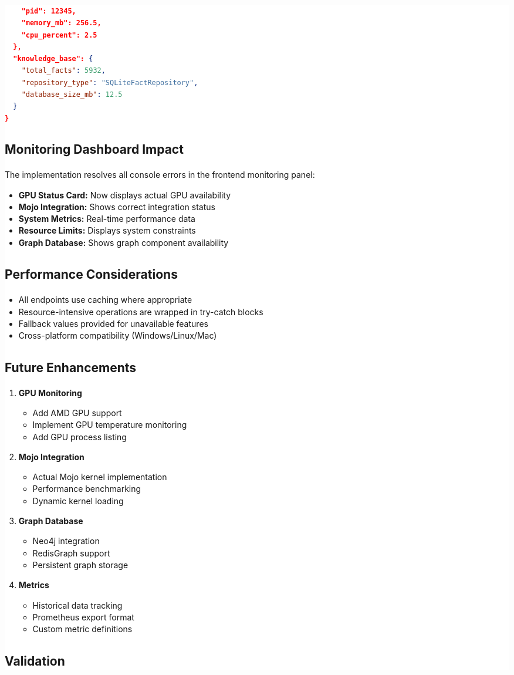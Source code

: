 ```json
    "pid": 12345,
    "memory_mb": 256.5,
    "cpu_percent": 2.5
  },
  "knowledge_base": {
    "total_facts": 5932,
    "repository_type": "SQLiteFactRepository",
    "database_size_mb": 12.5
  }
}
```

## Monitoring Dashboard Impact

The implementation resolves all console errors in the frontend monitoring panel:

- **GPU Status Card:** Now displays actual GPU availability
- **Mojo Integration:** Shows correct integration status
- **System Metrics:** Real-time performance data
- **Resource Limits:** Displays system constraints
- **Graph Database:** Shows graph component availability

## Performance Considerations

- All endpoints use caching where appropriate
- Resource-intensive operations are wrapped in try-catch blocks
- Fallback values provided for unavailable features
- Cross-platform compatibility (Windows/Linux/Mac)

## Future Enhancements

1. **GPU Monitoring**
   - Add AMD GPU support
   - Implement GPU temperature monitoring
   - Add GPU process listing

2. **Mojo Integration**
   - Actual Mojo kernel implementation
   - Performance benchmarking
   - Dynamic kernel loading

3. **Graph Database**
   - Neo4j integration
   - RedisGraph support
   - Persistent graph storage

4. **Metrics**
   - Historical data tracking
   - Prometheus export format
   - Custom metric definitions

## Validation

